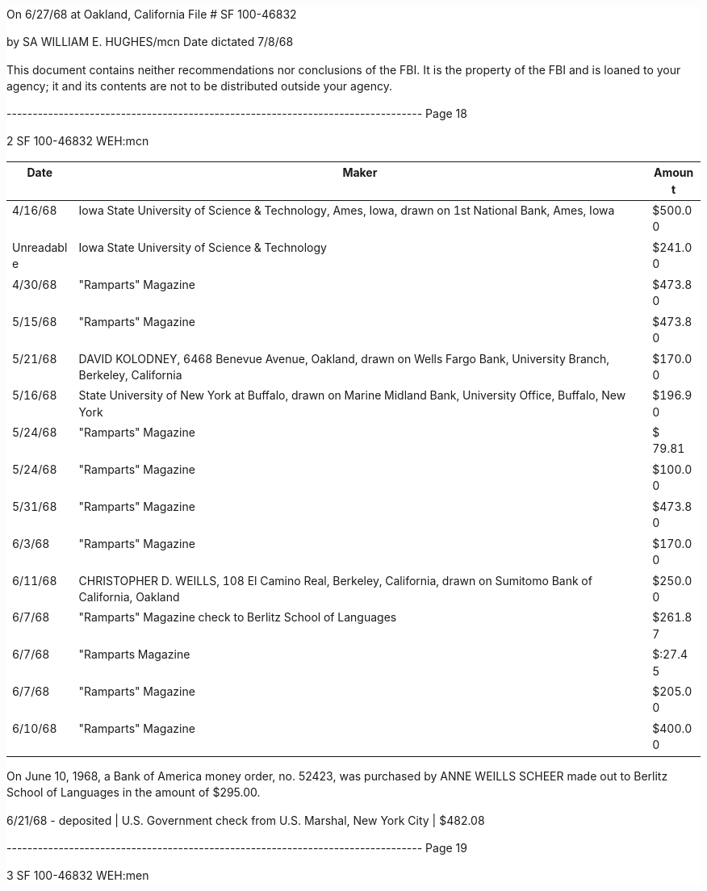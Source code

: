 
On 6/27/68 at Oakland, California File # SF 100-46832

by SA WILLIAM E. HUGHES/mcn Date dictated 7/8/68

This document contains neither recommendations nor conclusions of the FBI. It is the property of the FBI and is loaned to
your agency; it and its contents are not to be distributed outside your agency.


-------------------------------------------------------------------------------- Page 18

2
SF 100-46832
WEH:mcn

| Date       | Maker                                                                                                            | Amount  |
| ---------- | ---------------------------------------------------------------------------------------------------------------- | ------- |
| 4/16/68    | Iowa State University of Science & Technology, Ames, Iowa, drawn on 1st National Bank, Ames, Iowa                | $500.00 |
| Unreadable | Iowa State University of Science & Technology                                                                    | $241.00 |
| 4/30/68    | "Ramparts" Magazine                                                                                              | $473.80 |
| 5/15/68    | "Ramparts" Magazine                                                                                              | $473.80 |
| 5/21/68    | DAVID KOLODNEY, 6468 Benevue Avenue, Oakland, drawn on Wells Fargo Bank, University Branch, Berkeley, California | $170.00 |
| 5/16/68    | State University of New York at Buffalo, drawn on Marine Midland Bank, University Office, Buffalo, New York      | $196.90 |
| 5/24/68    | "Ramparts" Magazine                                                                                              | $ 79.81 |
| 5/24/68    | "Ramparts" Magazine                                                                                              | $100.00 |
| 5/31/68    | "Ramparts" Magazine                                                                                              | $473.80 |
| 6/3/68     | "Ramparts" Magazine                                                                                              | $170.00 |
| 6/11/68    | CHRISTOPHER D. WEILLS, 108 El Camino Real, Berkeley, California, drawn on Sumitomo Bank of California, Oakland   | $250.00 |
| 6/7/68     | "Ramparts" Magazine check to Berlitz School of Languages                                                         | $261.87 |
| 6/7/68     | "Ramparts Magazine                                                                                               | $:27.45 |
| 6/7/68     | "Ramparts" Magazine                                                                                              | $205.00 |
| 6/10/68    | "Ramparts" Magazine                                                                                              | $400.00 |

On June 10, 1968, a Bank of America money order, no. 52423, was purchased by ANNE WEILLS SCHEER made out to Berlitz School of Languages in the amount of $295.00.

6/21/68 -
deposited | U.S. Government check from U.S. Marshal, New York City | $482.08


-------------------------------------------------------------------------------- Page 19

3
SF 100-46832
WEH:men
